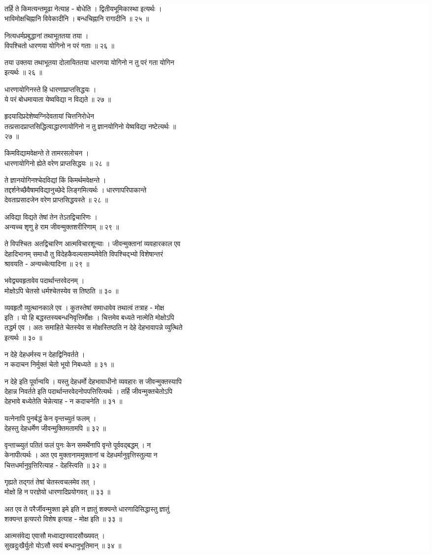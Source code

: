 तर्हि ते किमत्यन्तमूढा नेत्याह - बोधेति । द्वितीयभूमिकास्था इत्यर्थः ।   
भाविमोक्षचिह्नानि विवेकादीनि । बन्धचिह्नानि रागादीनि ॥ २५ ॥  
  
नित्यधर्मप्रबुद्धानां तथाभूततया तया ।  
विपश्चितो धारणया योगिनो न परं गताः ॥ २६ ॥  
  
तया उक्तया तथाभूतया दोलायिततया धारणया योगिनो न तु परं गता योगिन   
इत्यर्थः ॥ २६ ॥  
  
धारणायोगिनस्ते हि धारणाप्राप्तसिद्धयः ।  
ये परं बोधमायाता येष्वविद्या न विद्यते ॥ २७ ॥  
  
हृदयादिप्रदेशेष्वग्निदेवतायां चित्तनिरोधेन   
तत्प्रसादप्राप्तसिद्धित्वाद्धारणायोगिनो न तु ज्ञानयोगिनो येष्वविद्या नष्टेत्यर्थः ॥   
२७ ॥  
  
किमविद्यामवेक्षन्ते ते तामरसलोचन ।  
धारणायोगिनो ह्येते वरेण प्राप्तसिद्धयः ॥ २८ ॥  
  
ते ज्ञानयोगिनश्चेदविद्यां किं किमर्थमवेक्षन्ते ।   
तद्दर्शनेच्छैवैषामविद्यानुच्छेदे लिङ्गमित्यर्थः । धारणापरिपाकान्ते   
देवताप्रसादजेन वरेण प्राप्तसिद्धयस्ते ॥ २८ ॥  
  
अविद्या विद्यते तेषां तेन तेऽतद्विचारिणः ।  
अन्यच्च शृणु हे राम जीवन्मुक्तशरीरिणाम् ॥ २९ ॥  
  
ते विपश्चितः अतद्विचारिण आत्मविचारशून्याः । जीवन्मुक्तानां व्यवहारकाल एव   
देहादिभानम् समाधौ तु विदेहकैवल्यसाम्यमेवेति विपश्चिद्भ्यो विशेषान्तरं   
श्रावयति - अन्यच्चेत्यादिना ॥ २९ ॥  
  
भवेद्व्यवहृतावेव पदार्थान्तरवेदनम् ।  
मोक्षोऽपि चेतसो धर्मश्चेतस्येव स तिष्ठति ॥ ३० ॥  
  
व्यवहृतौ व्युत्थानकाले एव । कुतस्तेषां समाधावेव तथात्वं तत्राह - मोक्ष   
इति । यो हि बद्धस्तस्यबन्धनिवृत्तिर्मोक्षः । चित्तमेव बध्यते नात्मेति मोक्षोऽपि   
तद्धर्म एव । अतः समाहिते चेतस्येव स मोक्षस्तिष्ठति न देहे देहभावापन्ने व्युत्थिते   
इत्यर्थः ॥ ३० ॥  
  
न देहे देहधर्मस्य न देहाद्विनिवर्तते ।  
न कदाचन निर्मुक्तं चेतो भूयो निबध्यते ॥ ३१ ॥  
  
न देहे इति पूर्वान्वयि । यस्तु देहधर्मो देहभावाधीनो व्यवहारः स जीवन्मुक्तस्यापि   
देहान्न निवर्तते इति पदार्थान्तरवेदनोपपत्तिरित्यर्थः । तर्हि जीवन्मुक्तचेतोऽपि   
देहभावे बध्येतेति चेन्नेत्याह - न कदाचनेति ॥ ३१ ॥  
  
यत्नेनापि पुनर्बद्धं केन वृन्तच्युतं फलम् ।  
देहस्तु देहधर्मेण जीवन्मुक्तिमतामपि ॥ ३२ ॥  
  
वृन्ताच्च्युतं पतितं फलं पुनः केन समर्थेनापि वृन्ते पूर्ववद्बद्धम् । न   
केनापीत्यर्थः । अत एव मुक्तानाममुक्तानां च देहधर्मानुवृत्तिस्तुल्या न   
चित्तधर्मानुवृत्तिरित्याह - देहस्त्विति ॥ ३२ ॥  
  
गृह्यते तद्गतं तेषां चेतस्त्वचलमेव तत् ।  
मोक्षो हि न परज्ञेयो धारणादिप्रयोगवत् ॥ ३३ ॥  
  
अत एव ते परैर्जीवन्मुक्ता इमे इति न ज्ञातुं शक्यन्ते धारणादिसिद्धास्तु ज्ञातुं   
शक्यन्त इत्यपरो विशेष इत्याह - मोक्ष इति ॥ ३३ ॥  
  
आत्मसंवेद्य एवासौ मध्वाद्यास्वादसौख्यवत् ।  
सुखदुःखैर्युतो योऽसौ स्वयं बन्धानुभूतिमान् ॥ ३४ ॥  
  
